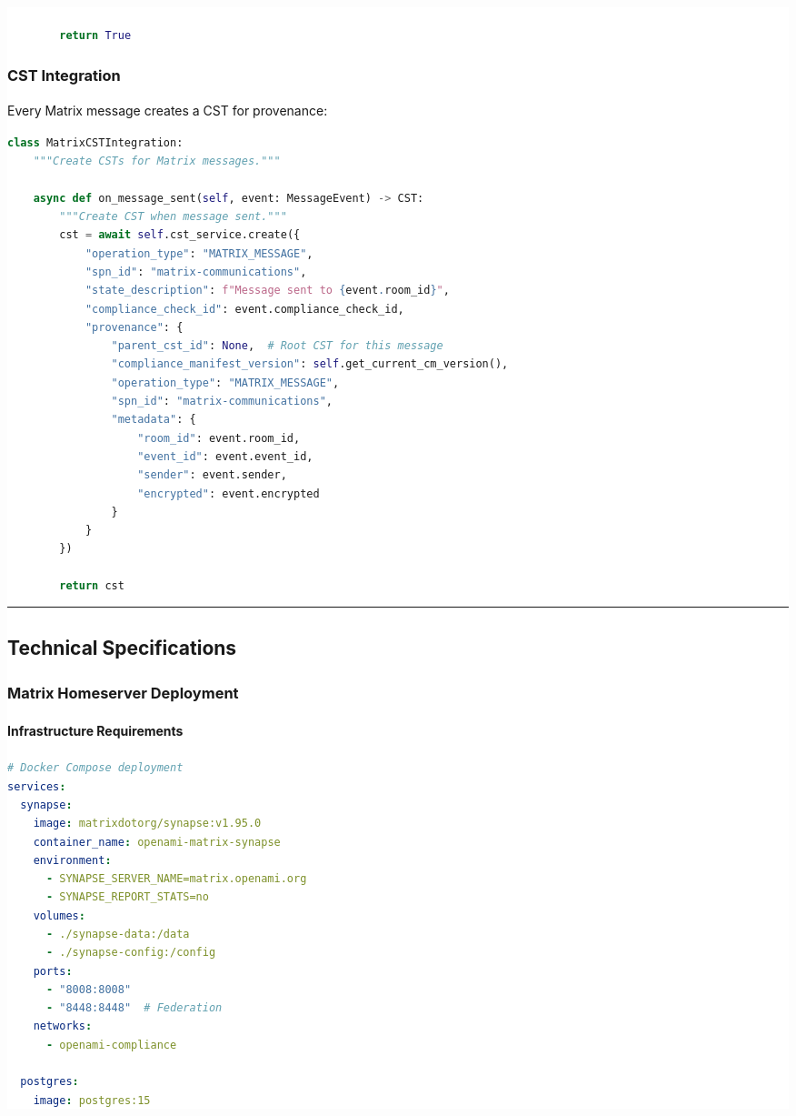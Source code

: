 ```python

        return True
```

### CST Integration

Every Matrix message creates a CST for provenance:

```python
class MatrixCSTIntegration:
    """Create CSTs for Matrix messages."""

    async def on_message_sent(self, event: MessageEvent) -> CST:
        """Create CST when message sent."""
        cst = await self.cst_service.create({
            "operation_type": "MATRIX_MESSAGE",
            "spn_id": "matrix-communications",
            "state_description": f"Message sent to {event.room_id}",
            "compliance_check_id": event.compliance_check_id,
            "provenance": {
                "parent_cst_id": None,  # Root CST for this message
                "compliance_manifest_version": self.get_current_cm_version(),
                "operation_type": "MATRIX_MESSAGE",
                "spn_id": "matrix-communications",
                "metadata": {
                    "room_id": event.room_id,
                    "event_id": event.event_id,
                    "sender": event.sender,
                    "encrypted": event.encrypted
                }
            }
        })

        return cst
```

---

## Technical Specifications

### Matrix Homeserver Deployment

#### Infrastructure Requirements

```yaml
# Docker Compose deployment
services:
  synapse:
    image: matrixdotorg/synapse:v1.95.0
    container_name: openami-matrix-synapse
    environment:
      - SYNAPSE_SERVER_NAME=matrix.openami.org
      - SYNAPSE_REPORT_STATS=no
    volumes:
      - ./synapse-data:/data
      - ./synapse-config:/config
    ports:
      - "8008:8008"
      - "8448:8448"  # Federation
    networks:
      - openami-compliance

  postgres:
    image: postgres:15
```